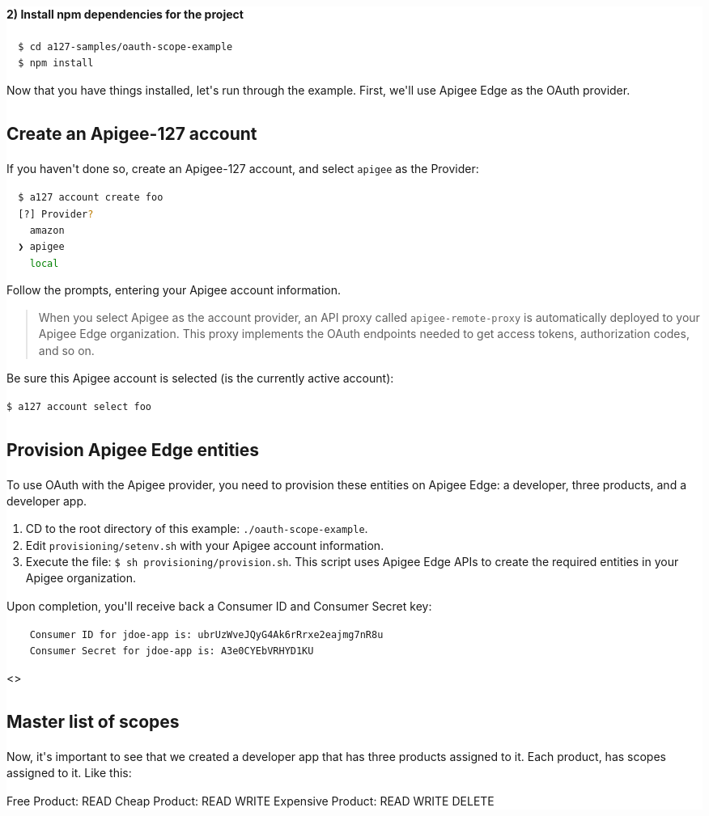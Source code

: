 #### 2) Install npm dependencies for the project
```bash
  $ cd a127-samples/oauth-scope-example
  $ npm install
```

Now that you have things installed, let's run through the example. First, we'll use Apigee Edge as the OAuth provider.

## Create an Apigee-127 account

If you haven't done so, create an Apigee-127 account, and select `apigee` as the Provider:

```sh
  $ a127 account create foo
  [?] Provider? 
    amazon 
  ❯ apigee 
    local 
```

Follow the prompts, entering your Apigee account information. 

> When you select Apigee as the account provider, an API proxy called `apigee-remote-proxy` is automatically deployed to your Apigee Edge organization. This proxy implements the OAuth endpoints needed to get access tokens, authorization codes, and so on. 

Be sure this Apigee account is selected (is the currently active account):

`$ a127 account select foo`

## Provision Apigee Edge entities

To use OAuth with the Apigee provider, you need to provision these entities on Apigee Edge: a developer, three products, and a developer app. 

1. CD to the root directory of this example: `./oauth-scope-example`. 
2. Edit `provisioning/setenv.sh` with your Apigee account information. 
3. Execute the file: `$ sh provisioning/provision.sh`. This script uses Apigee Edge APIs to create the required entities in your Apigee organization.

Upon completion, you'll receive back a Consumer ID and Consumer Secret key:

```
    Consumer ID for jdoe-app is: ubrUzWveJQyG4Ak6rRrxe2eajmg7nR8u
    Consumer Secret for jdoe-app is: A3e0CYEbVRHYD1KU
```

<<SHOW PICTURE OF APP in UI>>

## Master list of scopes

Now, it's important to see that we created a developer app that has three products assigned to it. Each product, has scopes assigned to it. Like this:

Free Product: READ
Cheap Product: READ WRITE
Expensive Product: READ WRITE DELETE

